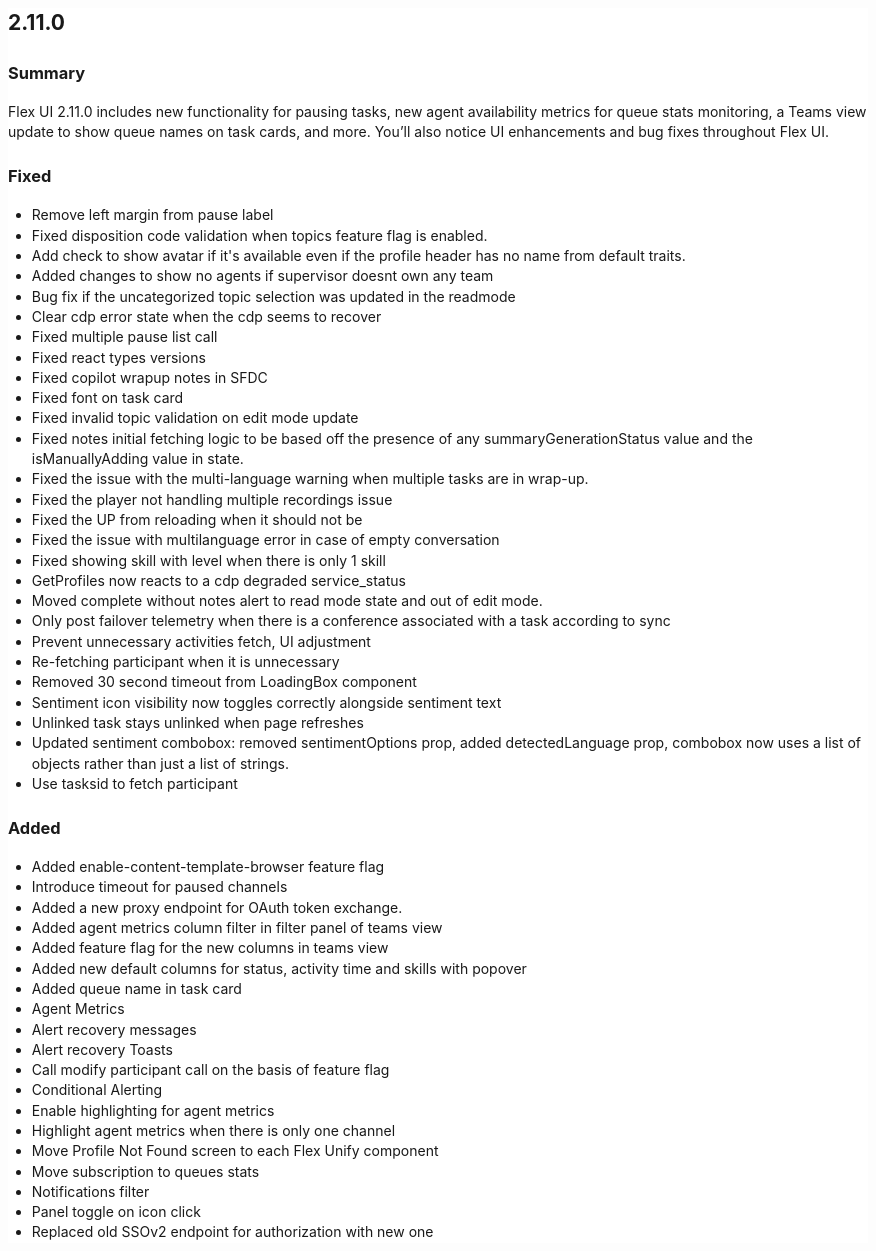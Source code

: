 ## 2.11.0

### Summary

Flex UI 2.11.0 includes new functionality for pausing tasks, new agent availability metrics for queue stats monitoring, a Teams view update to show queue names on task cards, and more. You’ll also notice UI enhancements and bug fixes throughout Flex UI.

### Fixed

-   Remove left margin from pause label
-   Fixed disposition code validation when topics feature flag is enabled.
-   Add check to show avatar if it's available even if the profile header has no name from default traits.
-   Added changes to show no agents if supervisor doesnt own any team
-   Bug fix if the uncategorized topic selection was updated in the readmode
-   Clear cdp error state when the cdp seems to recover
-   Fixed multiple pause list call
-   Fixed react types versions
-   Fixed copilot wrapup notes in SFDC
-   Fixed font on task card
-   Fixed invalid topic validation on edit mode update
-   Fixed notes initial fetching logic to be based off the presence of any summaryGenerationStatus value and the isManuallyAdding value in state.
-   Fixed the issue with the multi-language warning when multiple tasks are in wrap-up.
-   Fixed the player not handling multiple recordings issue
-   Fixed the UP from reloading when it should not be
-   Fixed the issue with multilanguage error in case of empty conversation
-   Fixed showing skill with level when there is only 1 skill
-   GetProfiles now reacts to a cdp degraded service_status
-   Moved complete without notes alert to read mode state and out of edit mode.
-   Only post failover telemetry when there is a conference associated with a task according to sync
-   Prevent unnecessary activities fetch, UI adjustment
-   Re-fetching participant when it is unnecessary
-   Removed 30 second timeout from LoadingBox component
-   Sentiment icon visibility now toggles correctly alongside sentiment text
-   Unlinked task stays unlinked when page refreshes
-   Updated sentiment combobox: removed sentimentOptions prop, added detectedLanguage prop, combobox now uses a list of objects rather than just a list of strings.
-   Use tasksid to fetch participant

### Added

-   Added enable-content-template-browser feature flag
-   Introduce timeout for paused channels
-   Added a new proxy endpoint for OAuth token exchange.
-   Added agent metrics column filter in filter panel of teams view
-   Added feature flag for the new columns in teams view
-   Added new default columns for status, activity time and skills with popover
-   Added queue name in task card
-   Agent Metrics
-   Alert recovery messages
-   Alert recovery Toasts
-   Call modify participant call on the basis of feature flag
-   Conditional Alerting
-   Enable highlighting for agent metrics
-   Highlight agent metrics when there is only one channel
-   Move Profile Not Found screen to each Flex Unify component
-   Move subscription to queues stats
-   Notifications filter
-   Panel toggle on icon click
-   Replaced old SSOv2 endpoint for authorization with new one